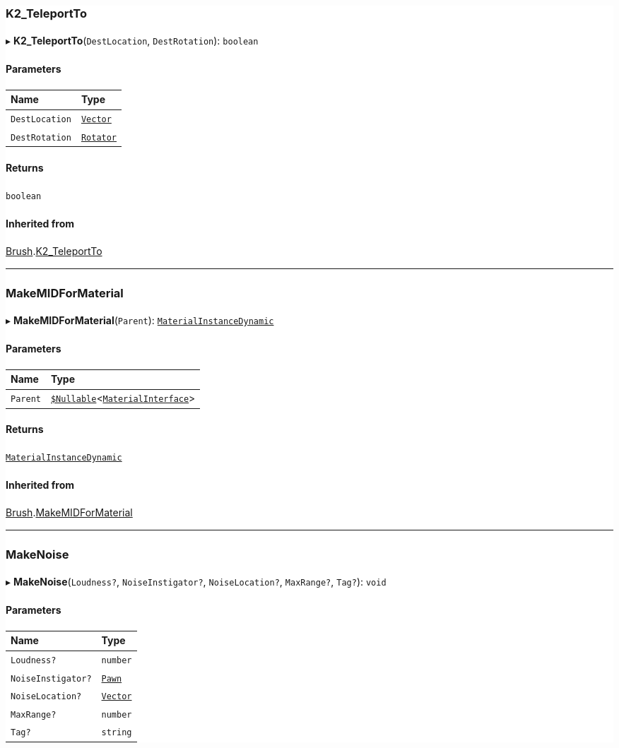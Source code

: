 ### K2\_TeleportTo

▸ **K2_TeleportTo**(`DestLocation`, `DestRotation`): `boolean`

#### Parameters

| Name | Type |
| :------ | :------ |
| `DestLocation` | [`Vector`](ue_ue_s.Vector.md) |
| `DestRotation` | [`Rotator`](ue_ue_s.Rotator.md) |

#### Returns

`boolean`

#### Inherited from

[Brush](ue_ue.Brush.md).[K2_TeleportTo](ue_ue.Brush.md#k2_teleportto)

___

### MakeMIDForMaterial

▸ **MakeMIDForMaterial**(`Parent`): [`MaterialInstanceDynamic`](ue_ue.MaterialInstanceDynamic.md)

#### Parameters

| Name | Type |
| :------ | :------ |
| `Parent` | [`$Nullable`](../modules/puerts.md#$nullable)<[`MaterialInterface`](ue_ue.MaterialInterface.md)\> |

#### Returns

[`MaterialInstanceDynamic`](ue_ue.MaterialInstanceDynamic.md)

#### Inherited from

[Brush](ue_ue.Brush.md).[MakeMIDForMaterial](ue_ue.Brush.md#makemidformaterial)

___

### MakeNoise

▸ **MakeNoise**(`Loudness?`, `NoiseInstigator?`, `NoiseLocation?`, `MaxRange?`, `Tag?`): `void`

#### Parameters

| Name | Type |
| :------ | :------ |
| `Loudness?` | `number` |
| `NoiseInstigator?` | [`Pawn`](ue_ue.Pawn.md) |
| `NoiseLocation?` | [`Vector`](ue_ue_s.Vector.md) |
| `MaxRange?` | `number` |
| `Tag?` | `string` |
